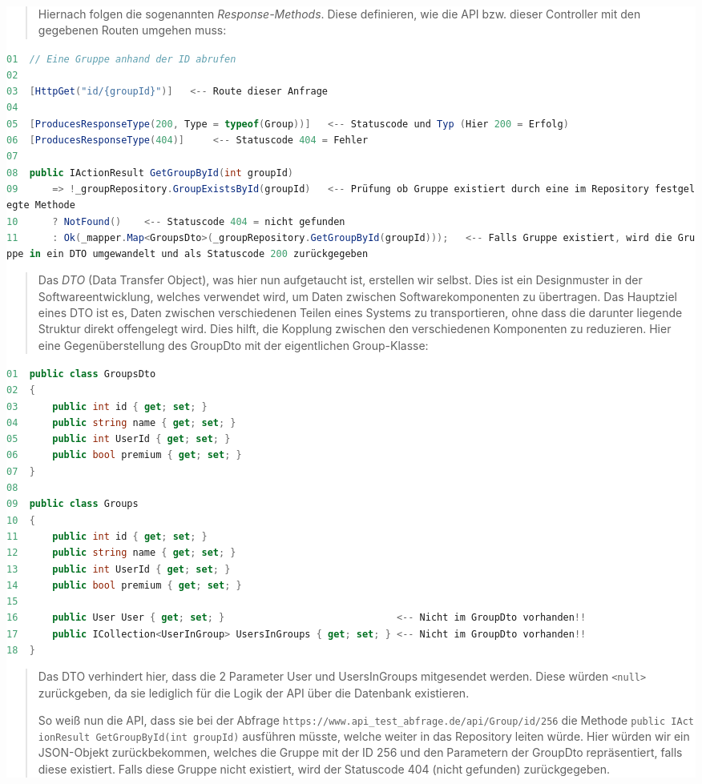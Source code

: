 > Hiernach folgen die sogenannten *Response-Methods*. Diese definieren, wie die API bzw. dieser Controller mit den gegebenen Routen umgehen muss:

```cs
01  // Eine Gruppe anhand der ID abrufen
02
03  [HttpGet("id/{groupId}")]   <-- Route dieser Anfrage
04
05  [ProducesResponseType(200, Type = typeof(Group))]   <-- Statuscode und Typ (Hier 200 = Erfolg)
06  [ProducesResponseType(404)]     <-- Statuscode 404 = Fehler
07
08  public IActionResult GetGroupById(int groupId)
09      => !_groupRepository.GroupExistsById(groupId)   <-- Prüfung ob Gruppe existiert durch eine im Repository festgelegte Methode
10      ? NotFound()    <-- Statuscode 404 = nicht gefunden
11      : Ok(_mapper.Map<GroupsDto>(_groupRepository.GetGroupById(groupId)));   <-- Falls Gruppe existiert, wird die Gruppe in ein DTO umgewandelt und als Statuscode 200 zurückgegeben
```

>Das *DTO* (Data Transfer Object), was hier nun aufgetaucht ist, erstellen wir selbst. 
Dies ist ein Designmuster in der Softwareentwicklung, welches verwendet wird, um Daten zwischen Softwarekomponenten zu übertragen. 
Das Hauptziel eines DTO ist es, Daten zwischen verschiedenen Teilen eines Systems zu transportieren, ohne dass die darunter liegende Struktur direkt offengelegt wird.
Dies hilft, die Kopplung zwischen den verschiedenen Komponenten zu reduzieren.
Hier eine Gegenüberstellung des GroupDto mit der eigentlichen Group-Klasse:

```cs
01  public class GroupsDto
02  {
03      public int id { get; set; }
04      public string name { get; set; }
05      public int UserId { get; set; }
06      public bool premium { get; set; }
07  }
08
09  public class Groups
10  {
11      public int id { get; set; }
12      public string name { get; set; }
13      public int UserId { get; set; }
14      public bool premium { get; set; }
15
16      public User User { get; set; }                              <-- Nicht im GroupDto vorhanden!!
17      public ICollection<UserInGroup> UsersInGroups { get; set; } <-- Nicht im GroupDto vorhanden!!
18  }
```

> Das DTO verhindert hier, dass die 2 Parameter User und UsersInGroups mitgesendet werden. Diese würden `<null>` zurückgeben, da sie lediglich für die Logik der API über die Datenbank existieren. 
>
>So weiß nun die API, dass sie bei der Abfrage `https://www.api_test_abfrage.de/api/Group/id/256` die Methode `public IActionResult GetGroupById(int groupId)` ausführen müsste, welche weiter in das Repository leiten würde.
Hier würden wir ein JSON-Objekt zurückbekommen, welches die Gruppe mit der ID 256 und den Parametern der GroupDto repräsentiert, falls diese existiert.
Falls diese Gruppe nicht existiert, wird der Statuscode 404 (nicht gefunden) zurückgegeben.


[^1]: Beispielabfragen folgen im Laufe der Dokumentation
[^2]: Eine Klasse, welche über das von EntityFramework bereitgestellte DBContextOptions die Grundstruktur der Datenbank kennt und somit handgeschriebene SQL-Abfragen obsolet macht